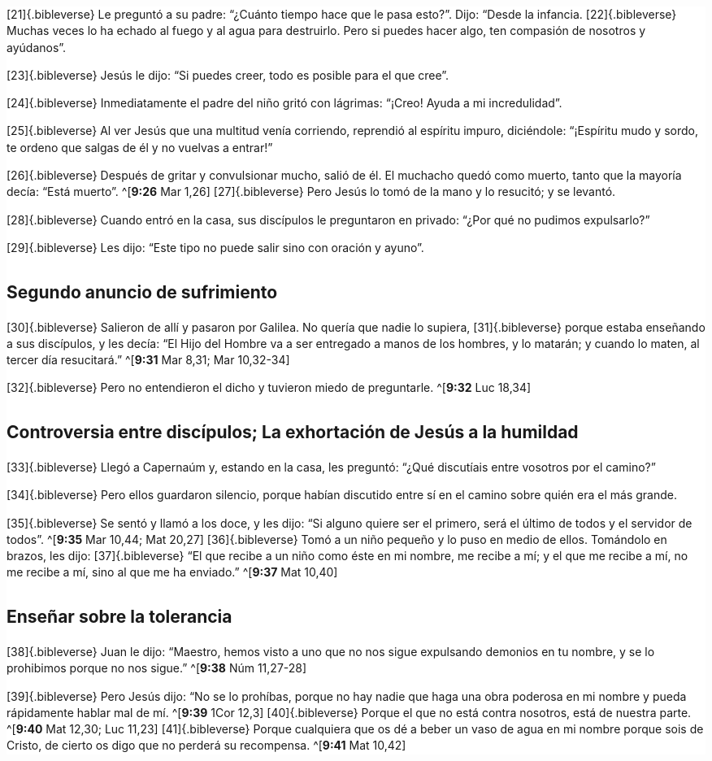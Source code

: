 [21]{.bibleverse} Le preguntó a su padre: “¿Cuánto tiempo hace que le pasa esto?”. Dijo: “Desde la infancia. [22]{.bibleverse} Muchas veces lo ha echado al fuego y al agua para destruirlo. Pero si puedes hacer algo, ten compasión de nosotros y ayúdanos”.

[23]{.bibleverse} Jesús le dijo: “Si puedes creer, todo es posible para el que cree”.

[24]{.bibleverse} Inmediatamente el padre del niño gritó con lágrimas: “¡Creo! Ayuda a mi incredulidad”.

[25]{.bibleverse} Al ver Jesús que una multitud venía corriendo, reprendió al espíritu impuro, diciéndole: “¡Espíritu mudo y sordo, te ordeno que salgas de él y no vuelvas a entrar!”

[26]{.bibleverse} Después de gritar y convulsionar mucho, salió de él. El muchacho quedó como muerto, tanto que la mayoría decía: “Está muerto”. ^[**9:26** Mar 1,26] [27]{.bibleverse} Pero Jesús lo tomó de la mano y lo resucitó; y se levantó.

[28]{.bibleverse} Cuando entró en la casa, sus discípulos le preguntaron en privado: “¿Por qué no pudimos expulsarlo?”

[29]{.bibleverse} Les dijo: “Este tipo no puede salir sino con oración y ayuno”.

## Segundo anuncio de sufrimiento
[30]{.bibleverse} Salieron de allí y pasaron por Galilea. No quería que nadie lo supiera, [31]{.bibleverse} porque estaba enseñando a sus discípulos, y les decía: “El Hijo del Hombre va a ser entregado a manos de los hombres, y lo matarán; y cuando lo maten, al tercer día resucitará.” ^[**9:31** Mar 8,31; Mar 10,32-34]

[32]{.bibleverse} Pero no entendieron el dicho y tuvieron miedo de preguntarle. ^[**9:32** Luc 18,34]

## Controversia entre discípulos; La exhortación de Jesús a la humildad
[33]{.bibleverse} Llegó a Capernaúm y, estando en la casa, les preguntó: “¿Qué discutíais entre vosotros por el camino?”

[34]{.bibleverse} Pero ellos guardaron silencio, porque habían discutido entre sí en el camino sobre quién era el más grande.

[35]{.bibleverse} Se sentó y llamó a los doce, y les dijo: “Si alguno quiere ser el primero, será el último de todos y el servidor de todos”. ^[**9:35** Mar 10,44; Mat 20,27] [36]{.bibleverse} Tomó a un niño pequeño y lo puso en medio de ellos. Tomándolo en brazos, les dijo: [37]{.bibleverse} “El que recibe a un niño como éste en mi nombre, me recibe a mí; y el que me recibe a mí, no me recibe a mí, sino al que me ha enviado.” ^[**9:37** Mat 10,40]

## Enseñar sobre la tolerancia
[38]{.bibleverse} Juan le dijo: “Maestro, hemos visto a uno que no nos sigue expulsando demonios en tu nombre, y se lo prohibimos porque no nos sigue.” ^[**9:38** Núm 11,27-28]

[39]{.bibleverse} Pero Jesús dijo: “No se lo prohíbas, porque no hay nadie que haga una obra poderosa en mi nombre y pueda rápidamente hablar mal de mí. ^[**9:39** 1Cor 12,3] [40]{.bibleverse} Porque el que no está contra nosotros, está de nuestra parte. ^[**9:40** Mat 12,30; Luc 11,23] [41]{.bibleverse} Porque cualquiera que os dé a beber un vaso de agua en mi nombre porque sois de Cristo, de cierto os digo que no perderá su recompensa. ^[**9:41** Mat 10,42]
